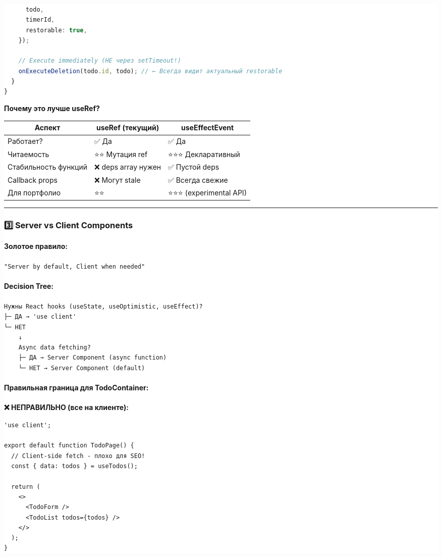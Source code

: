 ```typescript
      todo,
      timerId,
      restorable: true,
    });

    // Execute immediately (НЕ через setTimeout!)
    onExecuteDeletion(todo.id, todo); // ← Всегда видит актуальный restorable
  }
}
```

**Почему это лучше useRef?**

| Аспект               | useRef (текущий)    | useEffectEvent            |
| -------------------- | ------------------- | ------------------------- |
| Работает?            | ✅ Да               | ✅ Да                     |
| Читаемость           | ⭐⭐ Мутация ref    | ⭐⭐⭐ Декларативный      |
| Стабильность функций | ❌ deps array нужен | ✅ Пустой deps            |
| Callback props       | ❌ Могут stale      | ✅ Всегда свежие          |
| Для портфолио        | ⭐⭐                | ⭐⭐⭐ (experimental API) |

---

### 3️⃣ Server vs Client Components

#### Золотое правило:

```
"Server by default, Client when needed"
```

#### Decision Tree:

```
Нужны React hooks (useState, useOptimistic, useEffect)?
├─ ДА → 'use client'
└─ НЕТ
    ↓
    Async data fetching?
    ├─ ДА → Server Component (async function)
    └─ НЕТ → Server Component (default)
```

#### Правильная граница для TodoContainer:

**❌ НЕПРАВИЛЬНО (все на клиенте):**

```tsx
'use client';

export default function TodoPage() {
  // Client-side fetch - плохо для SEO!
  const { data: todos } = useTodos();

  return (
    <>
      <TodoForm />
      <TodoList todos={todos} />
    </>
  );
}
```
